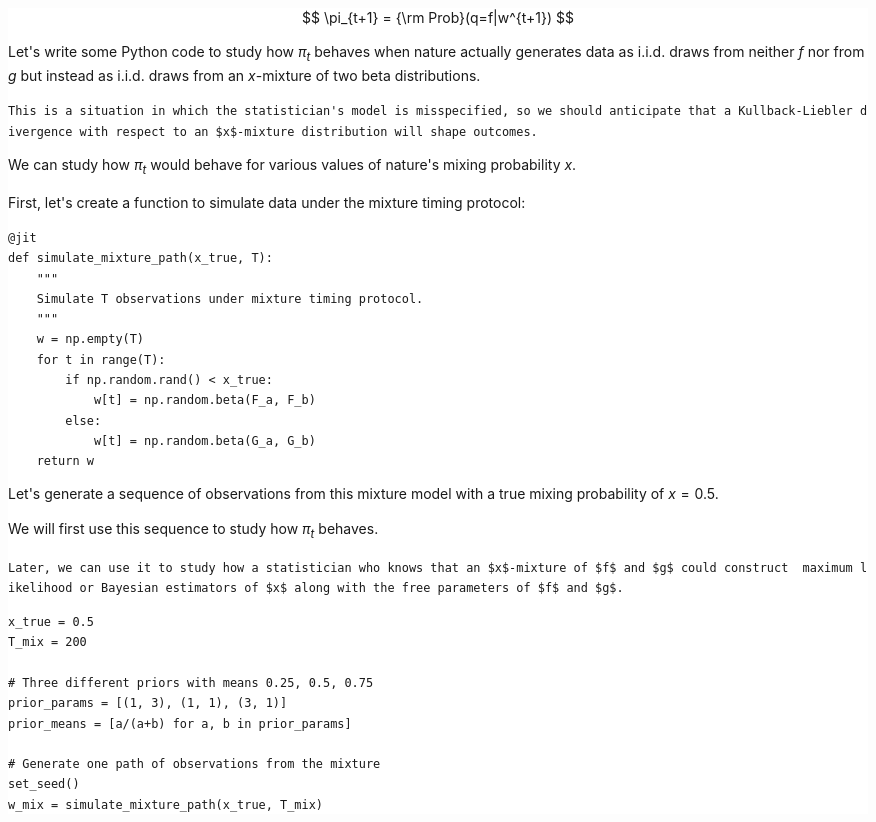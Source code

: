 $$
\pi_{t+1} = {\rm Prob}(q=f|w^{t+1})
$$ 



Let's write some Python code to study how $\pi_t$ behaves when nature actually generates data as i.i.d. draws from  neither $f$ nor from $g$
but instead as i.i.d. draws from an $x$-mixture of two beta distributions.  

```{note}
This is a situation in which the statistician's model is misspecified, so we should anticipate that a Kullback-Liebler divergence with respect to an $x$-mixture distribution will shape outcomes.
``` 

We can study how $\pi_t$ would behave for various values of nature's mixing probability $x$.



First, let's create a function to simulate data under the mixture timing protocol:

```{code-cell} ipython3
@jit
def simulate_mixture_path(x_true, T):
    """
    Simulate T observations under mixture timing protocol.
    """
    w = np.empty(T)
    for t in range(T):
        if np.random.rand() < x_true:
            w[t] = np.random.beta(F_a, F_b)
        else:
            w[t] = np.random.beta(G_a, G_b)
    return w
```

Let's generate a sequence of observations from this mixture model with a true mixing probability of $x=0.5$.

We will first use this sequence to study how $\pi_t$ behaves.

```{note}
Later, we can use it to study how a statistician who knows that an $x$-mixture of $f$ and $g$ could construct  maximum likelihood or Bayesian estimators of $x$ along with the free parameters of $f$ and $g$.
``` 

```{code-cell} ipython3
x_true = 0.5
T_mix = 200

# Three different priors with means 0.25, 0.5, 0.75
prior_params = [(1, 3), (1, 1), (3, 1)]
prior_means = [a/(a+b) for a, b in prior_params]

# Generate one path of observations from the mixture
set_seed()
w_mix = simulate_mixture_path(x_true, T_mix)
```
